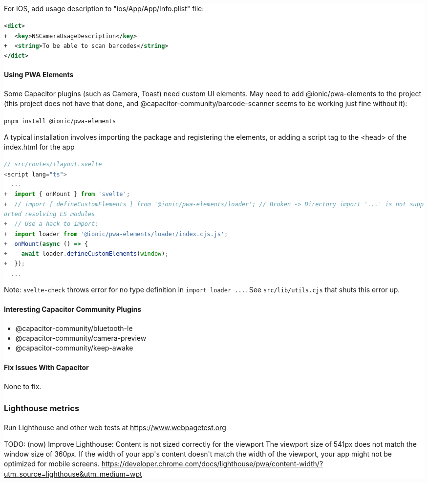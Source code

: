 For iOS, add usage description to "ios/App/App/Info.plist" file:

```xml
<dict>
+  <key>NSCameraUsageDescription</key>
+  <string>To be able to scan barcodes</string>
</dict>
```

#### Using PWA Elements

Some Capacitor plugins (such as Camera, Toast) need custom UI elements. May need to add @ionic/pwa-elements to the project (this project does not have that done, and @capacitor-community/barcode-scanner seems to be working just fine without it):

```bash
pnpm install @ionic/pwa-elements
```

A typical installation involves importing the package and registering the elements, or adding a script tag to the \<head\> of the index.html for the app

```js
// src/routes/+layout.svelte
<script lang="ts">
  ...
+  import { onMount } from 'svelte';
+  // import { defineCustomElements } from '@ionic/pwa-elements/loader'; // Broken -> Directory import '...' is not supported resolving ES modules
+  // Use a hack to import:
+  import loader from '@ionic/pwa-elements/loader/index.cjs.js';
+  onMount(async () => {
+    await loader.defineCustomElements(window);
+  });
  ...
```

Note: `svelte-check` throws error for no type definition in `import loader ...`. See `src/lib/utils.cjs` that shuts this error up.

#### Interesting Capacitor Community Plugins

- @capacitor-community/bluetooth-le
- @capacitor-community/camera-preview
- @capacitor-community/keep-awake

#### Fix Issues With Capacitor

None to fix.

### Lighthouse metrics

Run Lighthouse and other web tests at <https://www.webpagetest.org>

TODO: (now) Improve Lighthouse: Content is not sized correctly for the viewport The viewport size of 541px does not match the window size of 360px.
If the width of your app's content doesn't match the width of the viewport, your app might not be optimized for mobile screens.
<https://developer.chrome.com/docs/lighthouse/pwa/content-width/?utm_source=lighthouse&utm_medium=wpt>
